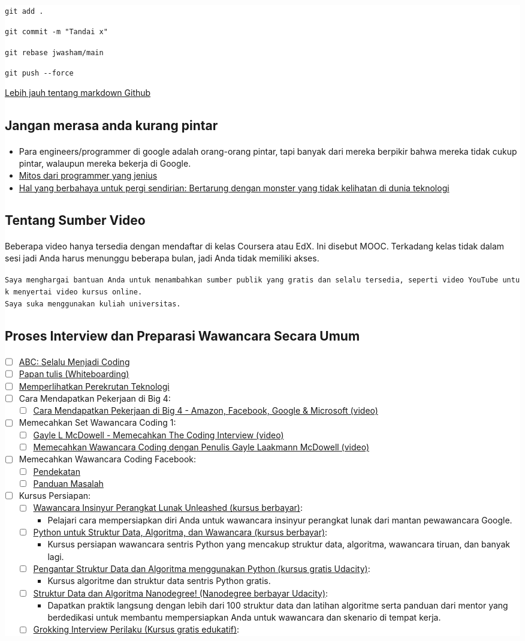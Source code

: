`git add . `

`git commit -m "Tandai x" `

`git rebase jwasham/main `

`git push --force `

[Lebih jauh tentang markdown Github](https://guides.github.com/features/mastering-markdown/#GitHub-flavored-markdown)

## Jangan merasa anda kurang pintar
- Para engineers/programmer di google adalah orang-orang pintar, tapi banyak dari mereka berpikir bahwa mereka tidak cukup pintar, walaupun mereka bekerja di Google.
- [Mitos dari programmer yang jenius](https://www.youtube.com/watch?v=0SARbwvhupQ)
- [Hal yang berbahaya untuk pergi sendirian: Bertarung dengan monster yang tidak kelihatan di dunia teknologi](https://www.youtube.com/watch?v=1i8ylq4j_EY)

## Tentang Sumber Video

Beberapa video hanya tersedia dengan mendaftar di kelas Coursera atau EdX. Ini disebut MOOC.
Terkadang kelas tidak dalam sesi jadi Anda harus menunggu beberapa bulan, jadi Anda tidak memiliki akses.

    Saya menghargai bantuan Anda untuk menambahkan sumber publik yang gratis dan selalu tersedia, seperti video YouTube untuk menyertai video kursus online.
    Saya suka menggunakan kuliah universitas.

## Proses Interview dan Preparasi Wawancara Secara Umum

- [ ] [ABC: Selalu Menjadi Coding](https://medium.com/always-be-coding/abc-always-be-coding-d5f8051afce2#.4heg8zvm4)
- [ ] [Papan tulis (Whiteboarding)](https://medium.com/@dpup/whiteboarding-4df873dbba2e#.hf6jn45g1)
- [ ] [Memperlihatkan Perekrutan Teknologi](https://www.youtube.com/watch?v=N233T0epWTs)
- [ ] Cara Mendapatkan Pekerjaan di Big 4:
    - [ ] [Cara Mendapatkan Pekerjaan di Big 4 - Amazon, Facebook, Google & Microsoft (video)](https://www.youtube.com/watch?v=YJZCUhxNCv8)
- [ ] Memecahkan Set Wawancara Coding 1:
    - [ ] [Gayle L McDowell - Memecahkan The Coding Interview (video)](https://www.youtube.com/watch?v=rEJzOhC5ZtQ)
    - [ ] [Memecahkan Wawancara Coding dengan Penulis Gayle Laakmann McDowell (video)](https://www.youtube.com/watch?v=aClxtDcdpsQ)
- [ ] Memecahkan Wawancara Coding Facebook:
    - [ ] [Pendekatan](https://www.youtube.com/watch?v=wCl9kvQGHPI)
    - [ ] [Panduan Masalah](https://www.youtube.com/watch?v=4UWDyJq8jZg)
- [ ] Kursus Persiapan:
    - [ ] [Wawancara Insinyur Perangkat Lunak Unleashed (kursus berbayar)](https://www.udemy.com/software-engineer-interview-unleashed):
        - Pelajari cara mempersiapkan diri Anda untuk wawancara insinyur perangkat lunak dari mantan pewawancara Google.
    - [ ] [Python untuk Struktur Data, Algoritma, dan Wawancara (kursus berbayar)](https://www.udemy.com/python-for-data-structures-algorithms-and-interviews/):
        - Kursus persiapan wawancara sentris Python yang mencakup struktur data, algoritma, wawancara tiruan, dan banyak lagi.
    - [ ] [Pengantar Struktur Data dan Algoritma menggunakan Python (kursus gratis Udacity)](https://www.udacity.com/course/data-structures-and-algorithms-in-python--ud513):
        - Kursus algoritme dan struktur data sentris Python gratis.
    - [ ] [Struktur Data dan Algoritma Nanodegree! (Nanodegree berbayar Udacity)](https://www.udacity.com/course/data-structures-and-algorithms-nanodegree--nd256):
        - Dapatkan praktik langsung dengan lebih dari 100 struktur data dan latihan algoritme serta panduan dari mentor yang berdedikasi untuk membantu mempersiapkan Anda untuk wawancara dan skenario di tempat kerja.
    - [ ] [Grokking Interview Perilaku (Kursus gratis edukatif)](https://www.educative.io/courses/grokking-the-behavioral-interview):